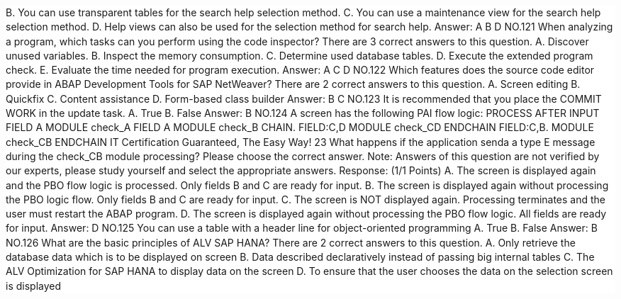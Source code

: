 B. You can use transparent tables for the search help selection method.
C. You can use a maintenance view for the search help selection method.
D. Help views can also be used for the selection method for search help.
Answer: A B D
NO.121 When analyzing a program, which tasks can you perform using the code inspector? There
are 3 correct answers to this question.
A. Discover unused variables.
B. Inspect the memory consumption.
C. Determine used database tables.
D. Execute the extended program check.
E. Evaluate the time needed for program execution.
Answer: A C D
NO.122 Which features does the source code editor provide in ABAP Development Tools for SAP
NetWeaver? There are 2 correct answers to this question.
A. Screen editing
B. Quickfix
C. Content assistance
D. Form-based class builder
Answer: B C
NO.123 It is recommended that you place the COMMIT WORK in the update task.
A. True
B. False
Answer: B
NO.124 A screen has the following PAI flow logic:
PROCESS AFTER INPUT
FIELD A MODULE check_A
FIELD A MODULE check_B
CHAIN.
FIELD:C,D
MODULE check_CD
ENDCHAIN
FIELD:C,B.
MODULE check_CB
ENDCHAIN
IT Certification Guaranteed, The Easy Way!
23
What happens if the application senda a type E message during the check_CB module processing?
Please choose the correct answer.
Note: Answers of this question are not verified by our experts, please study yourself and select the
appropriate answers.
Response:
(1/1 Points)
A. The screen is displayed again and the PBO flow logic is processed. Only fields B and C are ready for
input.
B. The screen is displayed again without processing the PBO logic flow. Only fields B and C are ready
for input.
C. The screen is NOT displayed again. Processing terminates and the user must restart the ABAP
program.
D. The screen is displayed again without processing the PBO flow logic. All fields are ready for input.
Answer: D
NO.125 You can use a table with a header line for object-oriented programming
A. True
B. False
Answer: B
NO.126 What are the basic principles of ALV SAP HANA? There are 2 correct answers to this
question.
A. Only retrieve the database data which is to be displayed on screen
B. Data described declaratively instead of passing big internal tables
C. The ALV Optimization for SAP HANA to display data on the screen
D. To ensure that the user chooses the data on the selection screen is displayed